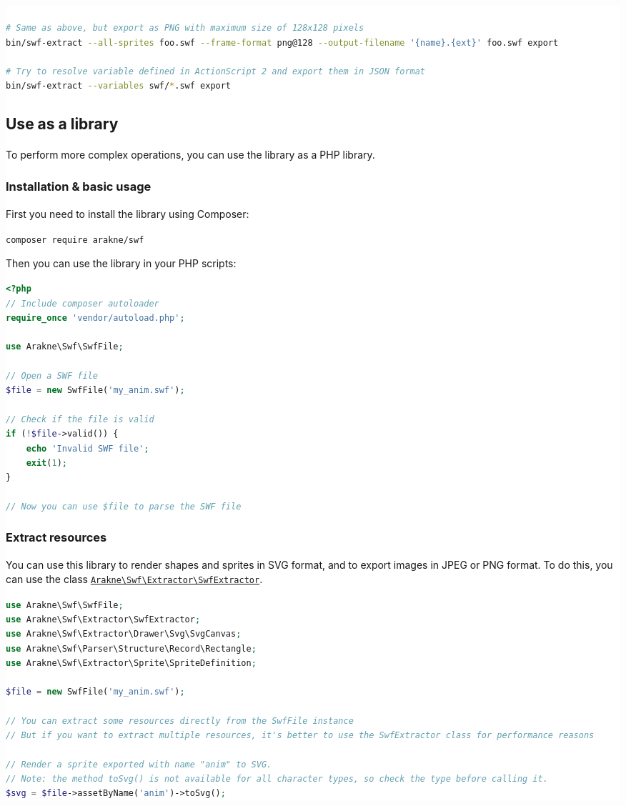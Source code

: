 ```bash

# Same as above, but export as PNG with maximum size of 128x128 pixels
bin/swf-extract --all-sprites foo.swf --frame-format png@128 --output-filename '{name}.{ext}' foo.swf export

# Try to resolve variable defined in ActionScript 2 and export them in JSON format
bin/swf-extract --variables swf/*.swf export
```

## Use as a library

To perform more complex operations, you can use the library as a PHP library.

### Installation & basic usage

First you need to install the library using Composer:

```bash
composer require arakne/swf
```

Then you can use the library in your PHP scripts:

```php
<?php
// Include composer autoloader
require_once 'vendor/autoload.php';

use Arakne\Swf\SwfFile;

// Open a SWF file
$file = new SwfFile('my_anim.swf');

// Check if the file is valid
if (!$file->valid()) {
    echo 'Invalid SWF file';
    exit(1);
}

// Now you can use $file to parse the SWF file
```

### Extract resources

You can use this library to render shapes and sprites in SVG format, and to export images in JPEG or PNG format.
To do this, you can use the class [`Arakne\Swf\Extractor\SwfExtractor`](./src/Extractor/SwfExtractor.php).

```php
use Arakne\Swf\SwfFile;
use Arakne\Swf\Extractor\SwfExtractor;
use Arakne\Swf\Extractor\Drawer\Svg\SvgCanvas;
use Arakne\Swf\Parser\Structure\Record\Rectangle;
use Arakne\Swf\Extractor\Sprite\SpriteDefinition;

$file = new SwfFile('my_anim.swf');

// You can extract some resources directly from the SwfFile instance
// But if you want to extract multiple resources, it's better to use the SwfExtractor class for performance reasons

// Render a sprite exported with name "anim" to SVG.
// Note: the method toSvg() is not available for all character types, so check the type before calling it.
$svg = $file->assetByName('anim')->toSvg();
```
